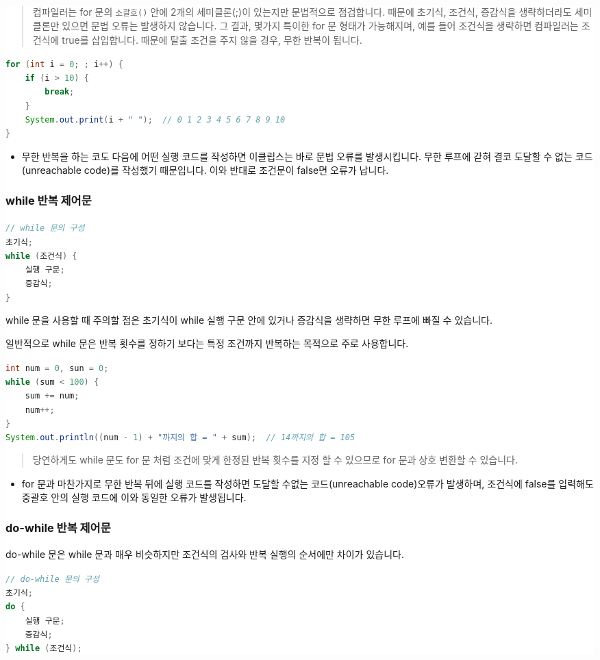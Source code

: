 > 컴파일러는 for 문의 `소괄호()` 안에 2개의 세미클론(;)이 있는지만 문법적으로 점검합니다.
때문에 초기식, 조건식, 증감식을 생략하더라도 세미클론만 있으면 문법 오류는 발생하지 않습니다.
그 결과, 몇가지 특이한 for 문 형태가 가능해지며, 예를 들어 조건식을 생략하면 컴파일러는 조건식에 true를 삽입합니다. 때문에 탈출 조건을 주지 않을 경우, 무한 반복이 됩니다.
```Java
for (int i = 0; ; i++) {
    if (i > 10) {
        break;
    }
    System.out.print(i + " ");  // 0 1 2 3 4 5 6 7 8 9 10
}
```

- 무한 반복을 하는 코도 다음에 어떤 실행 코드를 작성하면 이클립스는 바로 문법 오류를 발생시킵니다.
무한 루프에 갇혀 결코 도달할 수 없는 코드(unreachable code)를 작성했기 때문입니다.
이와 반대로 조건문이 false면 오류가 납니다.

### while 반복 제어문

```Java
// while 문의 구성
초기식;
while (조건식) {
    실행 구문;
    증감식;
}
```

while 문을 사용할 때 주의할 점은 초기식이 while 실행 구문 안에 있거나 증감식을 생략하면 무한 루프에 빠질 수 있습니다.

일반적으로 while 문은 반복 횟수를 정하기 보다는 특정 조건까지 반복하는 목적으로 주로 사용합니다.
```Java
int num = 0, sun = 0;
while (sum < 100) {
    sum += num;
    num++;
}
System.out.println((num - 1) + "까지의 합 = " + sum);  // 14까지의 합 = 105
```

> 당연하게도 while 문도 for 문 처럼 조건에 맞게 한정된 반복 횟수를 지정 할 수 있으므로 for 문과 상호 변환할 수 있습니다.

- for 문과 마찬가지로 무한 반복 뒤에 실행 코드를 작성하면 도달할 수없는 코드(unreachable code)오류가 발생하며, 조건식에 false를 입력해도 중괄호 안의 실행 코드에 이와 동일한 오류가 발생됩니다.

### do-while 반복 제어문

do-while 문은 while 문과 매우 비슷하지만 조건식의 검사와 반복 실행의 순서에만 차이가 있습니다.

```Java
// do-while 문의 구성
초기식;
do {
    실행 구문;
    증감식;
} while (조건식);
```
